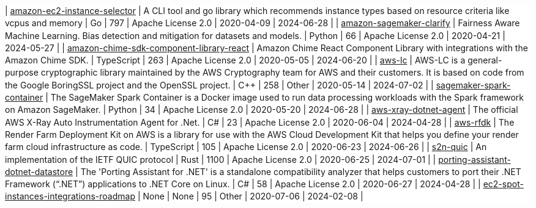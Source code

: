 | [amazon-ec2-instance-selector](https://github.com/aws/amazon-ec2-instance-selector)                                                         | A CLI tool and go library which recommends instance types based on resource criteria like vcpus and memory                                                                                                                                                                                                                         | Go               | 797     | Apache License 2.0                                         | 2020-04-09 | 2024-06-28   |
| [amazon-sagemaker-clarify](https://github.com/aws/amazon-sagemaker-clarify)                                                                 | Fairness Aware Machine Learning. Bias detection and mitigation for datasets and models.                                                                                                                                                                                                                                            | Python           | 66      | Apache License 2.0                                         | 2020-04-21 | 2024-05-27   |
| [amazon-chime-sdk-component-library-react](https://github.com/aws/amazon-chime-sdk-component-library-react)                                 | Amazon Chime React Component Library with integrations with the Amazon Chime SDK.                                                                                                                                                                                                                                                  | TypeScript       | 263     | Apache License 2.0                                         | 2020-05-05 | 2024-06-20   |
| [aws-lc](https://github.com/aws/aws-lc)                                                                                                     | AWS-LC is a general-purpose cryptographic library maintained by the AWS Cryptography team for AWS and their customers. It іs based on code from the Google BoringSSL project and the OpenSSL project.                                                                                                                              | C++              | 258     | Other                                                      | 2020-05-14 | 2024-07-02   |
| [sagemaker-spark-container](https://github.com/aws/sagemaker-spark-container)                                                               | The SageMaker Spark Container is a Docker image used to run data processing workloads with the Spark framework on Amazon SageMaker.                                                                                                                                                                                                | Python           | 34      | Apache License 2.0                                         | 2020-05-20 | 2024-06-28   |
| [aws-xray-dotnet-agent](https://github.com/aws/aws-xray-dotnet-agent)                                                                       | The official AWS X-Ray Auto Instrumentation Agent for .Net.                                                                                                                                                                                                                                                                        | C#               | 23      | Apache License 2.0                                         | 2020-06-04 | 2024-04-28   |
| [aws-rfdk](https://github.com/aws/aws-rfdk)                                                                                                 | The Render Farm Deployment Kit on AWS is a library for use with the AWS Cloud Development Kit that helps you define your render farm cloud infrastructure as code.                                                                                                                                                                 | TypeScript       | 105     | Apache License 2.0                                         | 2020-06-23 | 2024-06-26   |
| [s2n-quic](https://github.com/aws/s2n-quic)                                                                                                 | An implementation of the IETF QUIC protocol                                                                                                                                                                                                                                                                                        | Rust             | 1100    | Apache License 2.0                                         | 2020-06-25 | 2024-07-01   |
| [porting-assistant-dotnet-datastore](https://github.com/aws/porting-assistant-dotnet-datastore)                                             | The 'Porting Assistant for .NET' is a standalone compatibility analyzer that helps customers to port their .NET Framework (“.NET”) applications to .NET Core on Linux.                                                                                                                                                             | C#               | 58      | Apache License 2.0                                         | 2020-06-27 | 2024-04-28   |
| [ec2-spot-instances-integrations-roadmap](https://github.com/aws/ec2-spot-instances-integrations-roadmap)                                   | None                                                                                                                                                                                                                                                                                                                               | None             | 95      | Other                                                      | 2020-07-06 | 2024-02-08   |